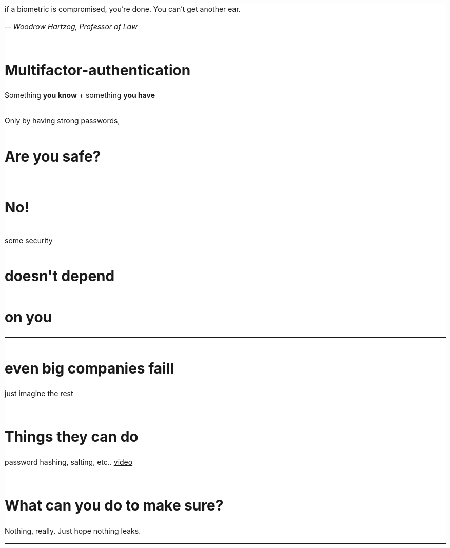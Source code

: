 
if a biometric is compromised, you’re done. You can’t get another ear.

-- <cite> Woodrow Hartzog,  Professor of Law </cite>

---

# Multifactor-authentication

Something **you know** + something **you have**

--- ---

Only by having strong passwords,
# Are you safe? 

---

# No!

---

some security 
# doesn't depend
#            on you

---

# even big companies faill
just imagine the rest

---

# Things they can do

password hashing, salting, etc..
[video](https://www.youtube.com/watch?time_continue=342&v=FYfMZx2hy_8)

---

# What can you do to make sure?

Nothing, really. Just hope nothing leaks.

---

